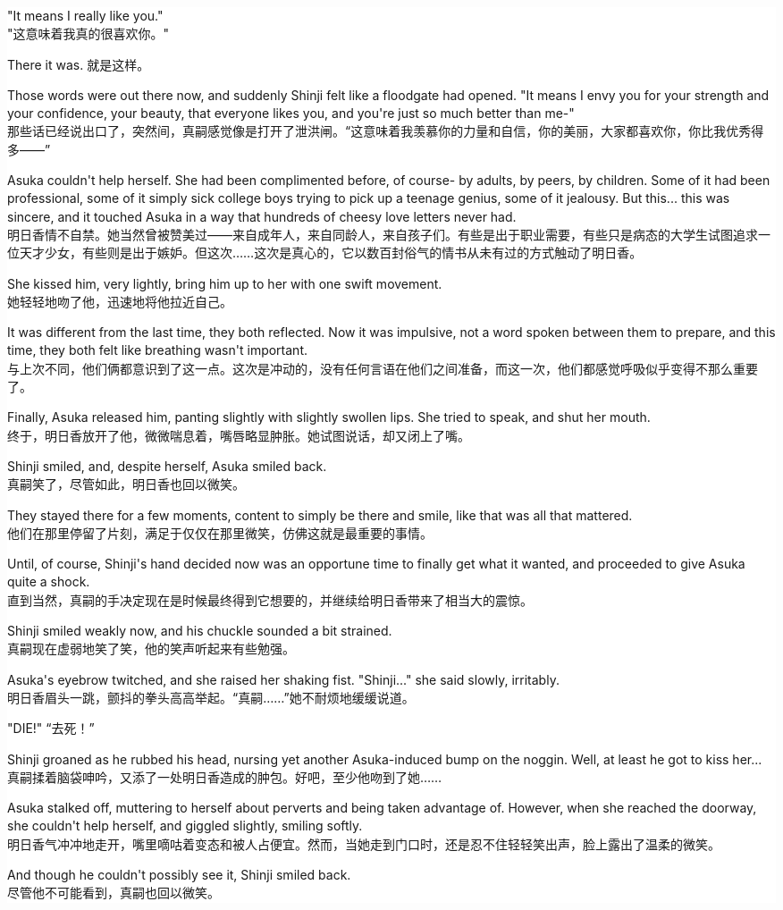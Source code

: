 "It means I really like you."  
"这意味着我真的很喜欢你。"

There it was. 就是这样。

Those words were out there now, and suddenly Shinji felt like a floodgate had opened. "It means I envy you for your strength and your confidence, your beauty, that everyone likes you, and you're just so much better than me-"  
那些话已经说出口了，突然间，真嗣感觉像是打开了泄洪闸。“这意味着我羡慕你的力量和自信，你的美丽，大家都喜欢你，你比我优秀得多——”

Asuka couldn't help herself. She had been complimented before, of course- by adults, by peers, by children. Some of it had been professional, some of it simply sick college boys trying to pick up a teenage genius, some of it jealousy. But this... this was sincere, and it touched Asuka in a way that hundreds of cheesy love letters never had.  
明日香情不自禁。她当然曾被赞美过——来自成年人，来自同龄人，来自孩子们。有些是出于职业需要，有些只是病态的大学生试图追求一位天才少女，有些则是出于嫉妒。但这次……这次是真心的，它以数百封俗气的情书从未有过的方式触动了明日香。

She kissed him, very lightly, bring him up to her with one swift movement.  
她轻轻地吻了他，迅速地将他拉近自己。

It was different from the last time, they both reflected. Now it was impulsive, not a word spoken between them to prepare, and this time, they both felt like breathing wasn't important.  
与上次不同，他们俩都意识到了这一点。这次是冲动的，没有任何言语在他们之间准备，而这一次，他们都感觉呼吸似乎变得不那么重要了。

Finally, Asuka released him, panting slightly with slightly swollen lips. She tried to speak, and shut her mouth.  
终于，明日香放开了他，微微喘息着，嘴唇略显肿胀。她试图说话，却又闭上了嘴。

Shinji smiled, and, despite herself, Asuka smiled back.  
真嗣笑了，尽管如此，明日香也回以微笑。

They stayed there for a few moments, content to simply be there and smile, like that was all that mattered.  
他们在那里停留了片刻，满足于仅仅在那里微笑，仿佛这就是最重要的事情。

Until, of course, Shinji's hand decided now was an opportune time to finally get what it wanted, and proceeded to give Asuka quite a shock.  
直到当然，真嗣的手决定现在是时候最终得到它想要的，并继续给明日香带来了相当大的震惊。

Shinji smiled weakly now, and his chuckle sounded a bit strained.  
真嗣现在虚弱地笑了笑，他的笑声听起来有些勉强。

Asuka's eyebrow twitched, and she raised her shaking fist. "Shinji..." she said slowly, irritably.  
明日香眉头一跳，颤抖的拳头高高举起。“真嗣……”她不耐烦地缓缓说道。

"DIE!" “去死！”

Shinji groaned as he rubbed his head, nursing yet another Asuka-induced bump on the noggin. Well, at least he got to kiss her...  
真嗣揉着脑袋呻吟，又添了一处明日香造成的肿包。好吧，至少他吻到了她……

Asuka stalked off, muttering to herself about perverts and being taken advantage of. However, when she reached the doorway, she couldn't help herself, and giggled slightly, smiling softly.  
明日香气冲冲地走开，嘴里嘀咕着变态和被人占便宜。然而，当她走到门口时，还是忍不住轻轻笑出声，脸上露出了温柔的微笑。

And though he couldn't possibly see it, Shinji smiled back.  
尽管他不可能看到，真嗣也回以微笑。
